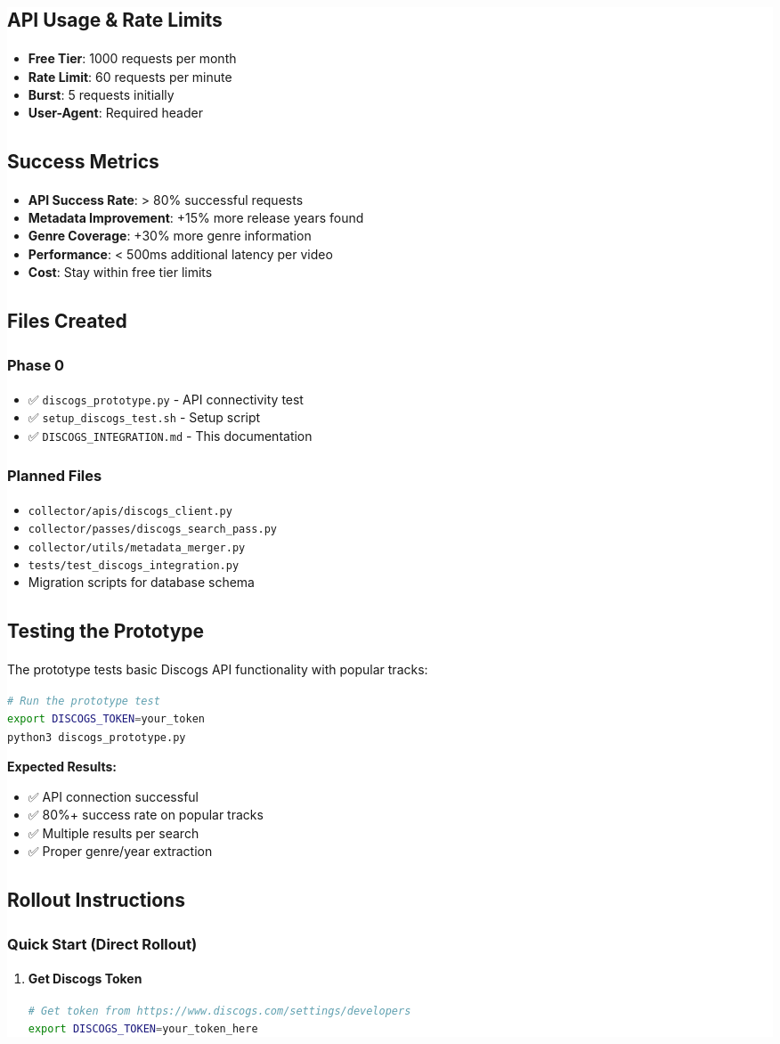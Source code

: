 ## API Usage & Rate Limits

- **Free Tier**: 1000 requests per month
- **Rate Limit**: 60 requests per minute  
- **Burst**: 5 requests initially
- **User-Agent**: Required header

## Success Metrics

- **API Success Rate**: > 80% successful requests
- **Metadata Improvement**: +15% more release years found
- **Genre Coverage**: +30% more genre information  
- **Performance**: < 500ms additional latency per video
- **Cost**: Stay within free tier limits

## Files Created

### Phase 0
- ✅ `discogs_prototype.py` - API connectivity test
- ✅ `setup_discogs_test.sh` - Setup script
- ✅ `DISCOGS_INTEGRATION.md` - This documentation

### Planned Files
- `collector/apis/discogs_client.py`
- `collector/passes/discogs_search_pass.py`  
- `collector/utils/metadata_merger.py`
- `tests/test_discogs_integration.py`
- Migration scripts for database schema

## Testing the Prototype

The prototype tests basic Discogs API functionality with popular tracks:

```bash
# Run the prototype test
export DISCOGS_TOKEN=your_token
python3 discogs_prototype.py
```

**Expected Results:**
- ✅ API connection successful
- ✅ 80%+ success rate on popular tracks
- ✅ Multiple results per search
- ✅ Proper genre/year extraction

## Rollout Instructions

### Quick Start (Direct Rollout)

1. **Get Discogs Token**
   ```bash
   # Get token from https://www.discogs.com/settings/developers
   export DISCOGS_TOKEN=your_token_here
   ```
